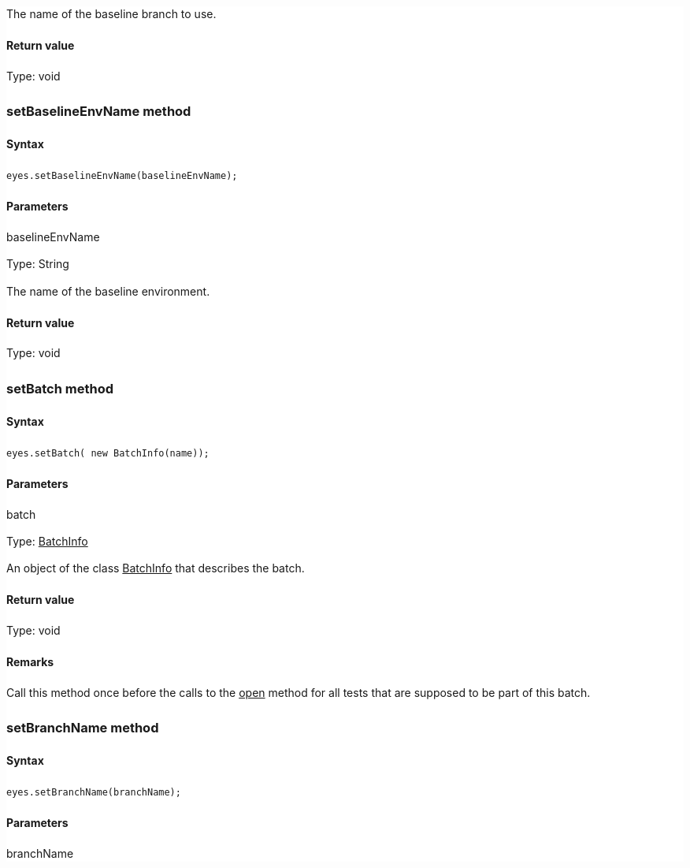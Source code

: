 The name of the baseline branch to use.

#### Return value

Type:  void

### setBaselineEnvName method
#### Syntax


    eyes.setBaselineEnvName(baselineEnvName);

#### Parameters

baselineEnvName

Type: String

The name of the baseline environment.

#### Return value

Type:  void

### setBatch method
#### Syntax


    eyes.setBatch( new BatchInfo(name));

#### Parameters

batch

Type: [BatchInfo](./batchinfo)

An object of the class [BatchInfo](./batchinfo) that describes the batch.

#### Return value

Type:  void

#### Remarks


Call this method once before the calls to the [open](#open-method) method for all tests that are supposed to be part of this batch.

### setBranchName method
#### Syntax


    eyes.setBranchName(branchName);

#### Parameters

branchName
